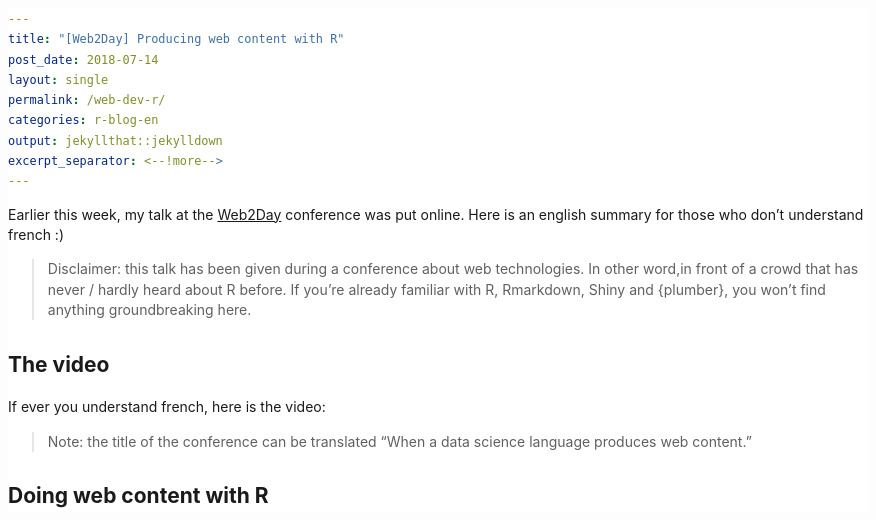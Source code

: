 ```yaml
---
title: "[Web2Day] Producing web content with R"
post_date: 2018-07-14
layout: single
permalink: /web-dev-r/
categories: r-blog-en
output: jekyllthat::jekylldown
excerpt_separator: <--!more--> 
---
```


Earlier this week, my talk at the [Web2Day](https://web2day.co/)
conference was put online. Here is an english summary for those who
don’t understand french :)

> Disclaimer: this talk has been given during a conference about web
> technologies. In other word,in front of a crowd that has never /
> hardly heard about R before. If you’re already familiar with R,
> Rmarkdown, Shiny and {plumber}, you won’t find anything groundbreaking
> here.

## The video

If ever you understand french, here is the
video:

<div data-align="center">

<iframe width="560" height="315" src="https://www.youtube.com/embed/8aRmY3A6raU?rel=0" frameborder="0" allow="autoplay; encrypted-media" allowfullscreen>

</iframe>

</div>

> Note: the title of the conference can be translated “When a data
> science language produces web content.”

## Doing web content with R
